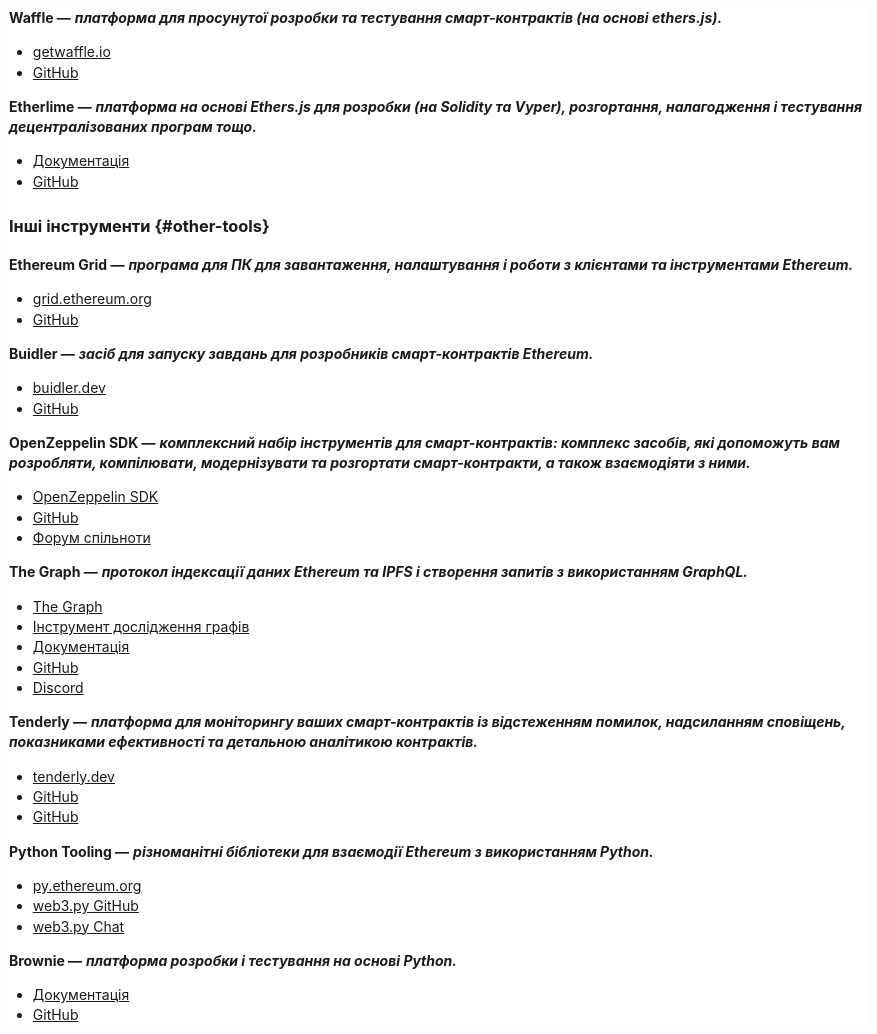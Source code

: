 **Waffle —** **_платформа для просунутої розробки та тестування смарт-контрактів (на основі ethers.js)._**

- [getwaffle.io](https://getwaffle.io/)
- [GitHub](https://github.com/EthWorks/Waffle)

**Etherlime —** **_платформа на основі Ethers.js для розробки (на Solidity та Vyper), розгортання, налагодження і тестування децентралізованих програм тощо._**

- [Документація](https://etherlime.readthedocs.io/en/latest/)
- [GitHub](https://github.com/LimeChain/etherlime)

### Інші інструменти {#other-tools}

**Ethereum Grid —** **_програма для ПК для завантаження, налаштування і роботи з клієнтами та інструментами Ethereum._**

- [grid.ethereum.org](https://grid.ethereum.org)
- [GitHub](https://github.com/ethereum/grid)

**Buidler —** **_засіб для запуску завдань для розробників смарт-контрактів Ethereum._**

- [buidler.dev](https://buidler.dev)
- [GitHub](https://github.com/nomiclabs/buidler)

**OpenZeppelin SDK —** **_комплексний набір інструментів для смарт-контрактів: комплекс засобів, які допоможуть вам розробляти, компілювати, модернізувати та розгортати смарт-контракти, а також взаємодіяти з ними._**

- [OpenZeppelin SDK](https://openzeppelin.com/sdk/)
- [GitHub](https://github.com/OpenZeppelin/openzeppelin-sdk)
- [Форум спільноти](https://forum.openzeppelin.com/c/sdk)

**The Graph —** **_протокол індексації даних Ethereum та IPFS і створення запитів з використанням GraphQL._**

- [The Graph](https://thegraph.com/)
- [Інструмент дослідження графів](https://thegraph.com/explorer/)
- [Документація](https://thegraph.com/docs/)
- [GitHub](https://github.com/graphprotocol/)
- [Discord](https://thegraph.com/discord)

**Tenderly —** **_платформа для моніторингу ваших смарт-контрактів із відстеженням помилок, надсиланням сповіщень, показниками ефективності та детальною аналітикою контрактів._**

- [tenderly.dev](https://tenderly.dev/)
- [GitHub](https://github.com/Tenderly)
- [GitHub](https://discord.gg/eCWjuvt)

**Python Tooling —** **_різноманітні бібліотеки для взаємодії Ethereum з використанням Python._**

- [py.ethereum.org](http://python.ethereum.org/)
- [web3.py GitHub](https://github.com/ethereum/web3.py)
- [web3.py Chat](https://gitter.im/ethereum/web3.py)

**Brownie —** **_платформа розробки і тестування на основі Python._**

- [Документація](https://eth-brownie.readthedocs.io/en/latest/)
- [GitHub](https://github.com/eth-brownie/brownie)
